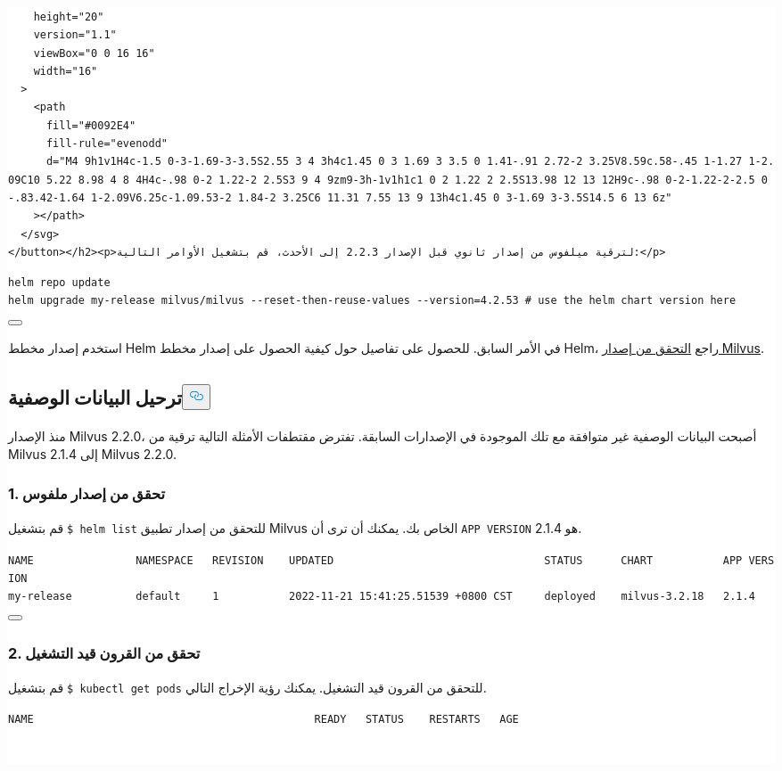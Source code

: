         height="20"
        version="1.1"
        viewBox="0 0 16 16"
        width="16"
      >
        <path
          fill="#0092E4"
          fill-rule="evenodd"
          d="M4 9h1v1H4c-1.5 0-3-1.69-3-3.5S2.55 3 4 3h4c1.45 0 3 1.69 3 3.5 0 1.41-.91 2.72-2 3.25V8.59c.58-.45 1-1.27 1-2.09C10 5.22 8.98 4 8 4H4c-.98 0-2 1.22-2 2.5S3 9 4 9zm9-3h-1v1h1c1 0 2 1.22 2 2.5S13.98 12 13 12H9c-.98 0-2-1.22-2-2.5 0-.83.42-1.64 1-2.09V6.25c-1.09.53-2 1.84-2 3.25C6 11.31 7.55 13 9 13h4c1.45 0 3-1.69 3-3.5S14.5 6 13 6z"
        ></path>
      </svg>
    </button></h2><p>لترقية ميلفوس من إصدار ثانوي قبل الإصدار 2.2.3 إلى الأحدث، قم بتشغيل الأوامر التالية:</p>
<pre><code translate="no" class="language-shell">helm repo update
helm upgrade my-release milvus/milvus --reset-then-reuse-values --version=4.2.53 # use the helm chart version here
<button class="copy-code-btn"></button></code></pre>
<p>استخدم إصدار مخطط Helm في الأمر السابق. للحصول على تفاصيل حول كيفية الحصول على إصدار مخطط Helm، راجع <a href="#Check-the-Milvus-version">التحقق من إصدار Milvus</a>.</p>
<h2 id="Migrate-the-metadata" class="common-anchor-header">ترحيل البيانات الوصفية<button data-href="#Migrate-the-metadata" class="anchor-icon" translate="no">
      <svg translate="no"
        aria-hidden="true"
        focusable="false"
        height="20"
        version="1.1"
        viewBox="0 0 16 16"
        width="16"
      >
        <path
          fill="#0092E4"
          fill-rule="evenodd"
          d="M4 9h1v1H4c-1.5 0-3-1.69-3-3.5S2.55 3 4 3h4c1.45 0 3 1.69 3 3.5 0 1.41-.91 2.72-2 3.25V8.59c.58-.45 1-1.27 1-2.09C10 5.22 8.98 4 8 4H4c-.98 0-2 1.22-2 2.5S3 9 4 9zm9-3h-1v1h1c1 0 2 1.22 2 2.5S13.98 12 13 12H9c-.98 0-2-1.22-2-2.5 0-.83.42-1.64 1-2.09V6.25c-1.09.53-2 1.84-2 3.25C6 11.31 7.55 13 9 13h4c1.45 0 3-1.69 3-3.5S14.5 6 13 6z"
        ></path>
      </svg>
    </button></h2><p>منذ الإصدار Milvus 2.2.0، أصبحت البيانات الوصفية غير متوافقة مع تلك الموجودة في الإصدارات السابقة. تفترض مقتطفات الأمثلة التالية ترقية من Milvus 2.1.4 إلى Milvus 2.2.0.</p>
<h3 id="1-Check-the-Milvus-version" class="common-anchor-header">1. تحقق من إصدار ملفوس</h3><p>قم بتشغيل <code translate="no">$ helm list</code> للتحقق من إصدار تطبيق Milvus الخاص بك. يمكنك أن ترى أن <code translate="no">APP VERSION</code> هو 2.1.4.</p>
<pre><code translate="no">NAME                NAMESPACE   REVISION    UPDATED                                 STATUS      CHART           APP VERSION     
my<span class="hljs-operator">-</span><span class="hljs-keyword">release</span>          <span class="hljs-keyword">default</span>     <span class="hljs-number">1</span>           <span class="hljs-number">2022</span><span class="hljs-number">-11</span><span class="hljs-number">-21</span> <span class="hljs-number">15</span>:<span class="hljs-number">41</span>:<span class="hljs-number">25.51539</span> <span class="hljs-operator">+</span><span class="hljs-number">0800</span> CST     deployed    milvus<span class="hljs-number">-3.2</span><span class="hljs-number">.18</span>   <span class="hljs-number">2.1</span><span class="hljs-number">.4</span>
<button class="copy-code-btn"></button></code></pre>
<h3 id="2-Check-the-running-pods" class="common-anchor-header">2. تحقق من القرون قيد التشغيل</h3><p>قم بتشغيل <code translate="no">$ kubectl get pods</code> للتحقق من القرون قيد التشغيل. يمكنك رؤية الإخراج التالي.</p>
<pre><code translate="no">NAME                                            READY   STATUS    RESTARTS   AGE